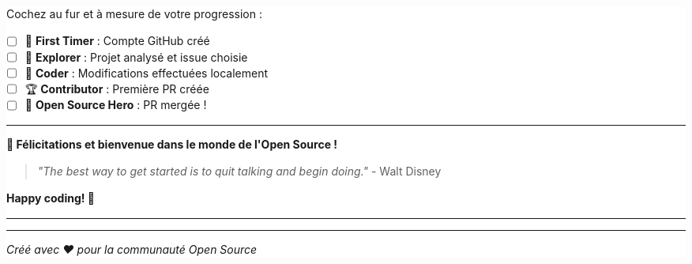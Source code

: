 Cochez au fur et à mesure de votre progression :

- [ ] 🥇 **First Timer** : Compte GitHub créé
- [ ] 🥈 **Explorer** : Projet analysé et issue choisie  
- [ ] 🥉 **Coder** : Modifications effectuées localement
- [ ] 🏆 **Contributor** : Première PR créée
- [ ] 🌟 **Open Source Hero** : PR mergée !

---

**🎉 Félicitations et bienvenue dans le monde de l'Open Source !**

> *"The best way to get started is to quit talking and begin doing."* - Walt Disney

**Happy coding! 🚀**

---


---

*Créé avec ❤️ pour la communauté Open Source*
